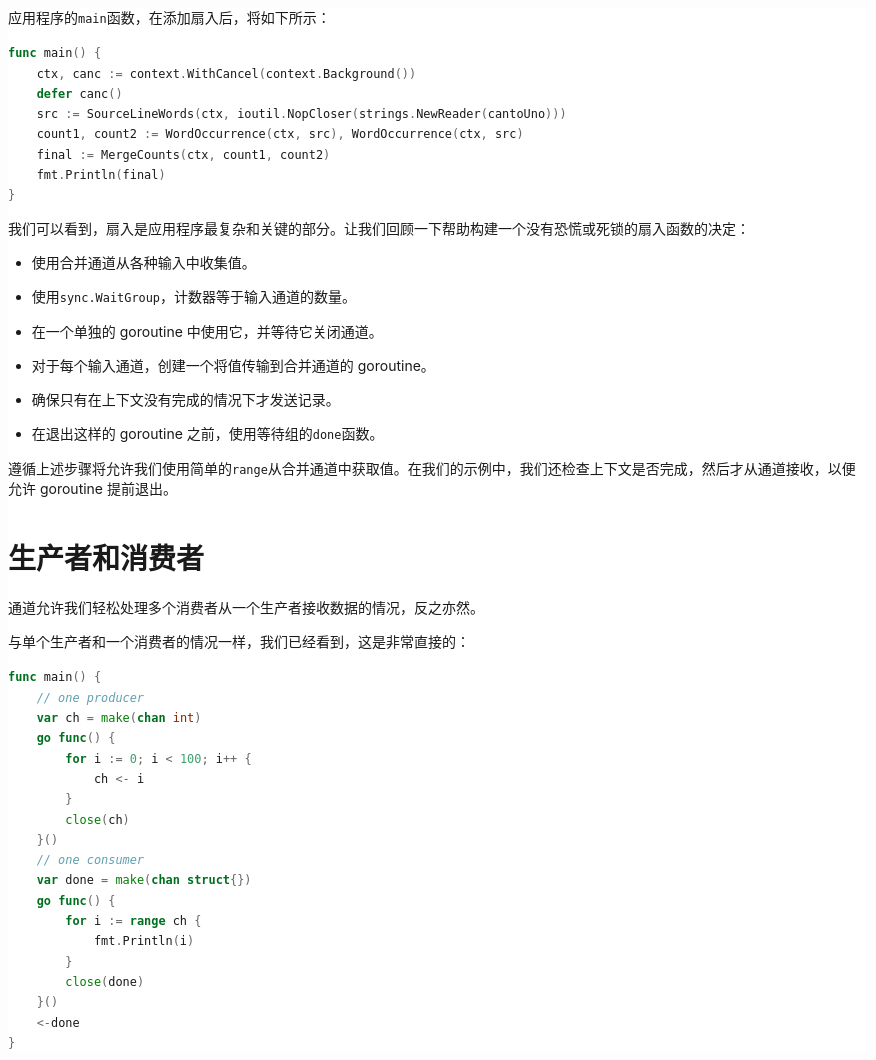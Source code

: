 应用程序的`main`函数，在添加扇入后，将如下所示：

```go
func main() {
    ctx, canc := context.WithCancel(context.Background())
    defer canc()
    src := SourceLineWords(ctx, ioutil.NopCloser(strings.NewReader(cantoUno)))
    count1, count2 := WordOccurrence(ctx, src), WordOccurrence(ctx, src)
    final := MergeCounts(ctx, count1, count2)
    fmt.Println(final)
}
```

我们可以看到，扇入是应用程序最复杂和关键的部分。让我们回顾一下帮助构建一个没有恐慌或死锁的扇入函数的决定：

+   使用合并通道从各种输入中收集值。

+   使用`sync.WaitGroup`，计数器等于输入通道的数量。

+   在一个单独的 goroutine 中使用它，并等待它关闭通道。

+   对于每个输入通道，创建一个将值传输到合并通道的 goroutine。

+   确保只有在上下文没有完成的情况下才发送记录。

+   在退出这样的 goroutine 之前，使用等待组的`done`函数。

遵循上述步骤将允许我们使用简单的`range`从合并通道中获取值。在我们的示例中，我们还检查上下文是否完成，然后才从通道接收，以便允许 goroutine 提前退出。

# 生产者和消费者

通道允许我们轻松处理多个消费者从一个生产者接收数据的情况，反之亦然。

与单个生产者和一个消费者的情况一样，我们已经看到，这是非常直接的：

```go
func main() {
    // one producer
    var ch = make(chan int)
    go func() {
        for i := 0; i < 100; i++ {
            ch <- i
        }
        close(ch)
    }()
    // one consumer
    var done = make(chan struct{})
    go func() {
        for i := range ch {
            fmt.Println(i)
        }
        close(done)
    }()
    <-done
}
```
